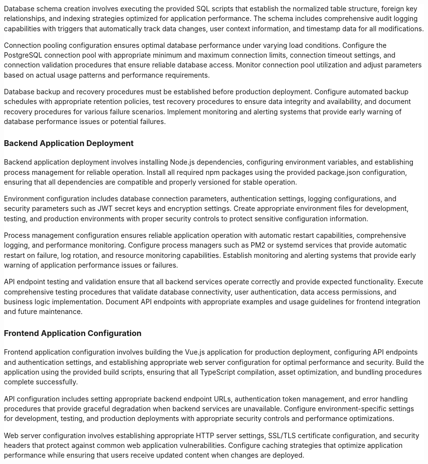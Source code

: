 Database schema creation involves executing the provided SQL scripts that establish the normalized table structure, foreign key relationships, and indexing strategies optimized for application performance. The schema includes comprehensive audit logging capabilities with triggers that automatically track data changes, user context information, and timestamp data for all modifications.

Connection pooling configuration ensures optimal database performance under varying load conditions. Configure the PostgreSQL connection pool with appropriate minimum and maximum connection limits, connection timeout settings, and connection validation procedures that ensure reliable database access. Monitor connection pool utilization and adjust parameters based on actual usage patterns and performance requirements.

Database backup and recovery procedures must be established before production deployment. Configure automated backup schedules with appropriate retention policies, test recovery procedures to ensure data integrity and availability, and document recovery procedures for various failure scenarios. Implement monitoring and alerting systems that provide early warning of database performance issues or potential failures.

### Backend Application Deployment

Backend application deployment involves installing Node.js dependencies, configuring environment variables, and establishing process management for reliable operation. Install all required npm packages using the provided package.json configuration, ensuring that all dependencies are compatible and properly versioned for stable operation.

Environment configuration includes database connection parameters, authentication settings, logging configurations, and security parameters such as JWT secret keys and encryption settings. Create appropriate environment files for development, testing, and production environments with proper security controls to protect sensitive configuration information.

Process management configuration ensures reliable application operation with automatic restart capabilities, comprehensive logging, and performance monitoring. Configure process managers such as PM2 or systemd services that provide automatic restart on failure, log rotation, and resource monitoring capabilities. Establish monitoring and alerting systems that provide early warning of application performance issues or failures.

API endpoint testing and validation ensure that all backend services operate correctly and provide expected functionality. Execute comprehensive testing procedures that validate database connectivity, user authentication, data access permissions, and business logic implementation. Document API endpoints with appropriate examples and usage guidelines for frontend integration and future maintenance.

### Frontend Application Configuration

Frontend application configuration involves building the Vue.js application for production deployment, configuring API endpoints and authentication settings, and establishing appropriate web server configuration for optimal performance and security. Build the application using the provided build scripts, ensuring that all TypeScript compilation, asset optimization, and bundling procedures complete successfully.

API configuration includes setting appropriate backend endpoint URLs, authentication token management, and error handling procedures that provide graceful degradation when backend services are unavailable. Configure environment-specific settings for development, testing, and production deployments with appropriate security controls and performance optimizations.

Web server configuration involves establishing appropriate HTTP server settings, SSL/TLS certificate configuration, and security headers that protect against common web application vulnerabilities. Configure caching strategies that optimize application performance while ensuring that users receive updated content when changes are deployed.
